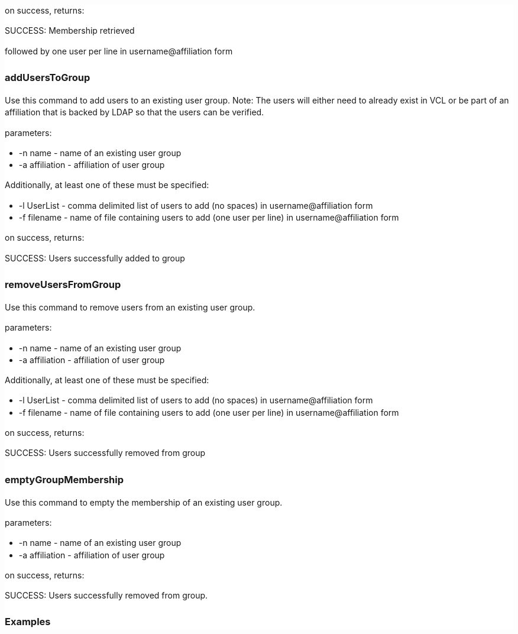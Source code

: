 on success, returns:

SUCCESS: Membership retrieved

followed by one user per line in username@affiliation form

### addUsersToGroup

Use this command to add users to an existing user group. Note: The users will either need to already exist in VCL or be part of an affiliation that is backed by LDAP so that the users can be verified.

parameters:

* -n name - name of an existing user group
* -a affiliation - affiliation of user group

Additionally, at least one of these must be specified:

* -l UserList - comma delimited list of users to add (no spaces) in username@affiliation form
* -f filename - name of file containing users to add (one user per line) in username@affiliation form

on success, returns:

SUCCESS: Users successfully added to group

### removeUsersFromGroup

Use this command to remove users from an existing user group.

parameters:

* -n name - name of an existing user group
* -a affiliation - affiliation of user group

Additionally, at least one of these must be specified:

* -l UserList - comma delimited list of users to add (no spaces) in username@affiliation form
* -f filename - name of file containing users to add (one user per line) in username@affiliation form

on success, returns:

SUCCESS: Users successfully removed from group

### emptyGroupMembership

Use this command to empty the membership of an existing user group.

parameters:

* -n name - name of an existing user group
* -a affiliation - affiliation of user group

on success, returns:

SUCCESS: Users successfully removed from group.

### Examples
